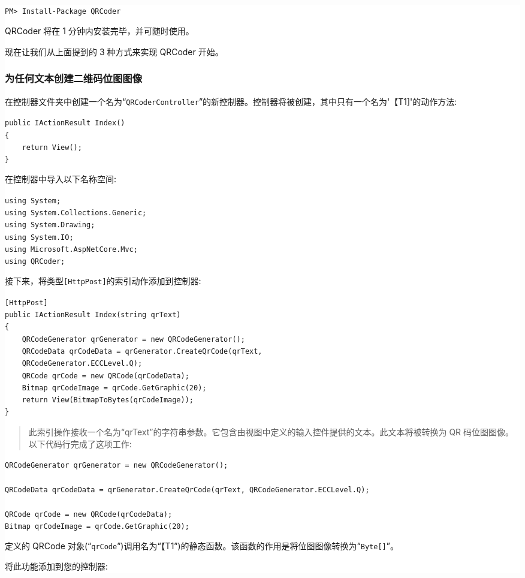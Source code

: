 `PM> Install-Package QRCoder`

QRCoder 将在 1 分钟内安装完毕，并可随时使用。

现在让我们从上面提到的 3 种方式来实现 QRCoder 开始。

### **为任何文本创建二维码位图图像**

在控制器文件夹中创建一个名为“`QRCoderController`”的新控制器。控制器将被创建，其中只有一个名为'【T1]'的动作方法:

```
public IActionResult Index()
{
    return View();
}
```

在控制器中导入以下名称空间:

```
using System;
using System.Collections.Generic;
using System.Drawing;
using System.IO;
using Microsoft.AspNetCore.Mvc;
using QRCoder;
```

接下来，将类型`[HttpPost]`的索引动作添加到控制器:

```
[HttpPost]
public IActionResult Index(string qrText)
{
    QRCodeGenerator qrGenerator = new QRCodeGenerator();
    QRCodeData qrCodeData = qrGenerator.CreateQrCode(qrText,
    QRCodeGenerator.ECCLevel.Q);
    QRCode qrCode = new QRCode(qrCodeData);
    Bitmap qrCodeImage = qrCode.GetGraphic(20);
    return View(BitmapToBytes(qrCodeImage));
}
```

> 此索引操作接收一个名为“qrText”的字符串参数。它包含由视图中定义的输入控件提供的文本。此文本将被转换为 QR 码位图图像。以下代码行完成了这项工作:

```
QRCodeGenerator qrGenerator = new QRCodeGenerator();

QRCodeData qrCodeData = qrGenerator.CreateQrCode(qrText, QRCodeGenerator.ECCLevel.Q);

QRCode qrCode = new QRCode(qrCodeData);
Bitmap qrCodeImage = qrCode.GetGraphic(20);
```

定义的 QRCode 对象(“`qrCode`”)调用名为“【T1”)的静态函数。该函数的作用是将位图图像转换为“`Byte[]`”。

将此功能添加到您的控制器:
